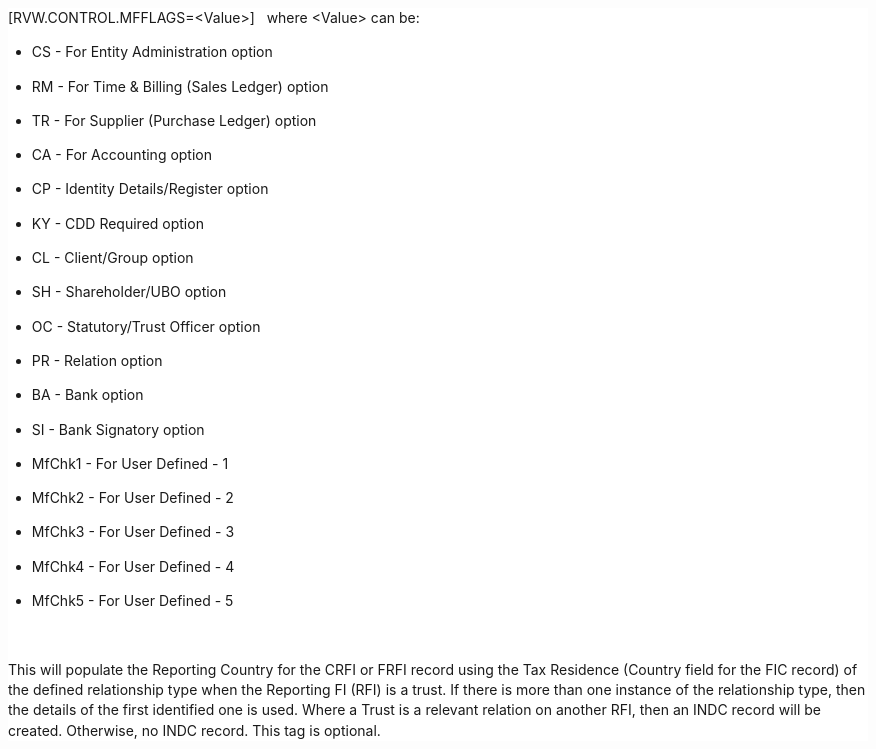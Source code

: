 [RVW.CONTROL.MFFLAGS=&lt;Value&gt;]
&nbsp;
where &lt;Value&gt; can be:

- 
    CS - For Entity Administration option

- 
    RM - For Time &amp; Billing (Sales Ledger) option

- 
    TR - For Supplier (Purchase Ledger) option

- 
    CA - For Accounting option

- 
    CP - Identity Details/Register option

- 
    KY - CDD Required option

- 
    CL - Client/Group option

- 
    SH - Shareholder/UBO option

- 
    OC - Statutory/Trust Officer option

- 
    PR - Relation option

- 
    BA - Bank option

- 
    SI - Bank Signatory option

- 
    MfChk1 - For User Defined - 1

- 
    MfChk2 - For User Defined - 2

- 
    MfChk3 - For User Defined - 3

- 
    MfChk4 - For User Defined - 4

- 
    MfChk5 - For User Defined - 5


&nbsp;
</td>
</tr>
<tr class="t1Row">
<td class="t1Col" style="vertical-align: top;">
This will populate the Reporting Country for the CRFI or FRFI record using the Tax Residence (Country field for the FIC record) of the defined relationship type when the Reporting FI (RFI) is a trust.
If there is more than one instance of the relationship type, then the details of the first identified one is used. Where a Trust is a relevant relation on another RFI, then an INDC record will be created. Otherwise, no INDC record.
This tag is optional.
&nbsp;
&nbsp;
</td>
<td class="t2Col" style="vertical-align: top;">